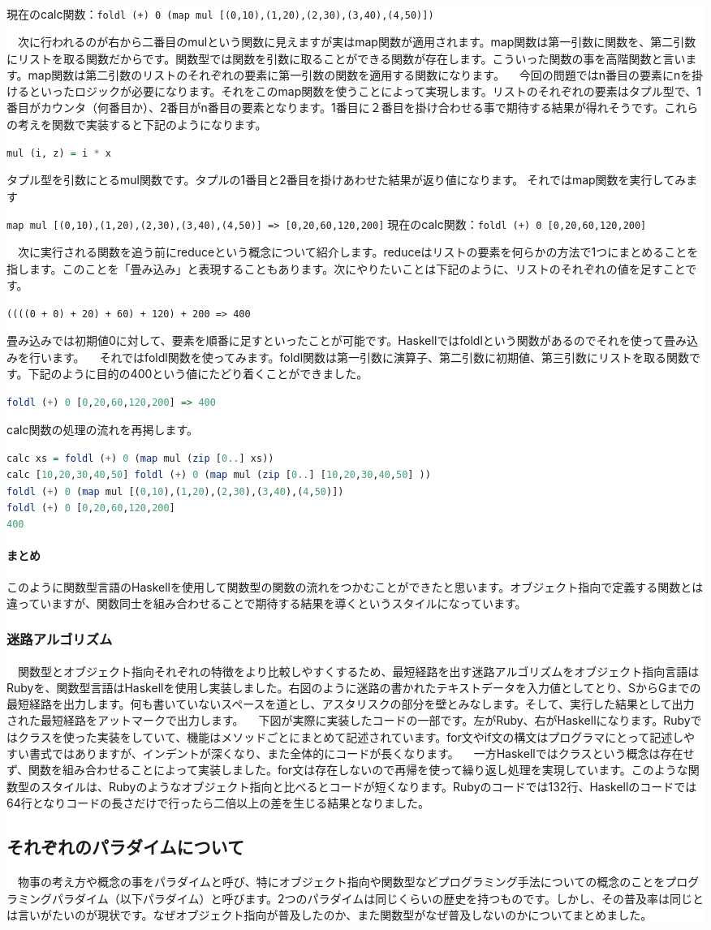 現在のcalc関数：`foldl (+) 0 (map mul [(0,10),(1,20),(2,30),(3,40),(4,50)])`

　次に行われるのが右から二番目のmulという関数に見えますが実はmap関数が適用されます。map関数は第一引数に関数を、第二引数にリストを取る関数だからです。関数型では関数を引数に取ることができる関数が存在します。こういった関数の事を高階関数と言います。map関数は第二引数のリストのそれぞれの要素に第一引数の関数を適用する関数になります。
　今回の問題ではn番目の要素にnを掛けるといったロジックが必要になります。それをこのmap関数を使うことによって実現します。リストのそれぞれの要素はタプル型で、1番目がカウンタ（何番目か）、2番目がn番目の要素となります。1番目に２番目を掛け合わせる事で期待する結果が得れそうです。これらの考えを関数で実装すると下記のようになります。

```Haskell
mul (i, z) = i * x
```

タプル型を引数にとるmul関数です。タプルの1番目と2番目を掛けあわせた結果が返り値になります。
それではmap関数を実行してみます

`map mul [(0,10),(1,20),(2,30),(3,40),(4,50)] => [0,20,60,120,200]`
現在のcalc関数：`foldl (+) 0 [0,20,60,120,200]`

　次に実行される関数を追う前にreduceという概念について紹介します。reduceはリストの要素を何らかの方法で1つにまとめることを指します。このことを「畳み込み」と表現することもあります。次にやりたいことは下記のように、リストのそれぞれの値を足すことです。

`((((0 + 0) + 20) + 60) + 120) + 200 => 400`

畳み込みでは初期値0に対して、要素を順番に足すといったことが可能です。Haskellではfoldlという関数があるのでそれを使って畳み込みを行います。
　それではfoldl関数を使ってみます。foldl関数は第一引数に演算子、第二引数に初期値、第三引数にリストを取る関数です。下記のように目的の400という値にたどり着くことができました。

```Haskell
foldl (+) 0 [0,20,60,120,200] => 400
````

calc関数の処理の流れを再掲します。

```Haskell
calc xs = foldl (+) 0 (map mul (zip [0..] xs))
calc [10,20,30,40,50] foldl (+) 0 (map mul (zip [0..] [10,20,30,40,50] ))
foldl (+) 0 (map mul [(0,10),(1,20),(2,30),(3,40),(4,50)])
foldl (+) 0 [0,20,60,120,200]
400
```

#### まとめ
このように関数型言語のHaskellを使用して関数型の関数の流れをつかむことができたと思います。オブジェクト指向で定義する関数とは違っていますが、関数同士を組み合わせることで期待する結果を導くというスタイルになっています。

### 迷路アルゴリズム
　関数型とオブジェクト指向それぞれの特徴をより比較しやすくするため、最短経路を出す迷路アルゴリズムをオブジェクト指向言語はRubyを、関数型言語はHaskellを使用し実装しました。右図のように迷路の書かれたテキストデータを入力値としてとり、SからGまでの最短経路を出力します。何も書いていないスペースを道とし、アスタリスクの部分を壁とみなします。そして、実行した結果として出力された最短経路をアットマークで出力します。
　下図が実際に実装したコードの一部です。左がRuby、右がHaskellになります。Rubyではクラスを使った実装をしていて、機能はメソッドごとにまとめて記述されています。for文やif文の構文はプログラマにとって記述しやすい書式ではありますが、インデントが深くなり、また全体的にコードが長くなります。
　一方Haskellではクラスという概念は存在せず、関数を組み合わせることによって実装しました。for文は存在しないので再帰を使って繰り返し処理を実現しています。このような関数型のスタイルは、Rubyのようなオブジェクト指向と比べるとコードが短くなります。Rubyのコードでは132行、Haskellのコードでは64行となりコードの長さだけで行ったら二倍以上の差を生じる結果となりました。

## それぞれのパラダイムについて
　物事の考え方や概念の事をパラダイムと呼び、特にオブジェクト指向や関数型などプログラミング手法についての概念のことをプログラミングパラダイム（以下パラダイム）と呼びます。2つのパラダイムは同じくらいの歴史を持つものです。しかし、その普及率は同じとは言いがたいのが現状です。なぜオブジェクト指向が普及したのか、また関数型がなぜ普及しないのかについてまとめました。
